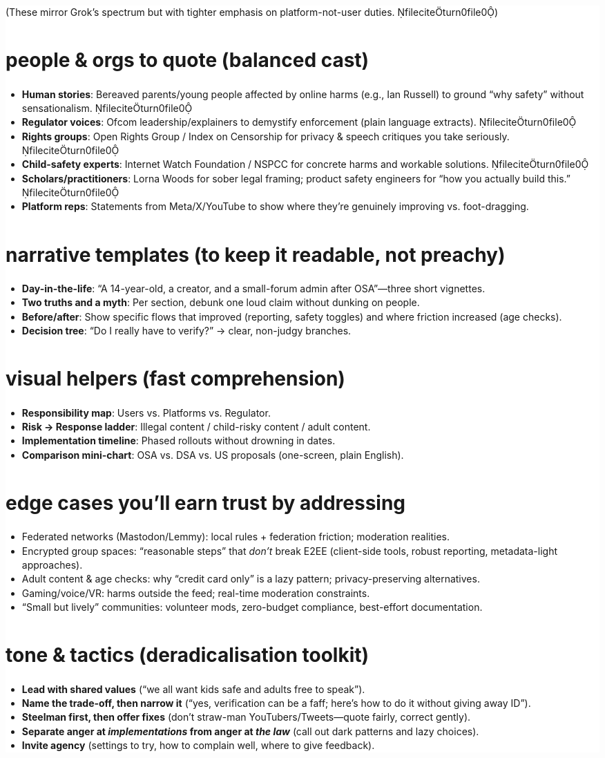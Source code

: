 (These mirror Grok’s spectrum but with tighter emphasis on platform-not-user duties. fileciteturn0file0)

# people & orgs to quote (balanced cast)

- **Human stories**: Bereaved parents/young people affected by online harms (e.g., Ian Russell) to ground “why safety” without sensationalism. fileciteturn0file0
- **Regulator voices**: Ofcom leadership/explainers to demystify enforcement (plain language extracts). fileciteturn0file0
- **Rights groups**: Open Rights Group / Index on Censorship for privacy & speech critiques you take seriously. fileciteturn0file0
- **Child-safety experts**: Internet Watch Foundation / NSPCC for concrete harms and workable solutions. fileciteturn0file0
- **Scholars/practitioners**: Lorna Woods for sober legal framing; product safety engineers for “how you actually build this.” fileciteturn0file0
- **Platform reps**: Statements from Meta/X/YouTube to show where they’re genuinely improving vs. foot-dragging.

# narrative templates (to keep it readable, not preachy)

- **Day-in-the-life**: “A 14-year-old, a creator, and a small-forum admin after OSA”—three short vignettes.
- **Two truths and a myth**: Per section, debunk one loud claim without dunking on people.
- **Before/after**: Show specific flows that improved (reporting, safety toggles) and where friction increased (age checks).
- **Decision tree**: “Do I really have to verify?” → clear, non-judgy branches.

# visual helpers (fast comprehension)

- **Responsibility map**: Users vs. Platforms vs. Regulator.
- **Risk → Response ladder**: Illegal content / child-risky content / adult content.
- **Implementation timeline**: Phased rollouts without drowning in dates.
- **Comparison mini-chart**: OSA vs. DSA vs. US proposals (one-screen, plain English).

# edge cases you’ll earn trust by addressing

- Federated networks (Mastodon/Lemmy): local rules + federation friction; moderation realities.
- Encrypted group spaces: “reasonable steps” that *don’t* break E2EE (client-side tools, robust reporting, metadata-light approaches).
- Adult content & age checks: why “credit card only” is a lazy pattern; privacy-preserving alternatives.
- Gaming/voice/VR: harms outside the feed; real-time moderation constraints.
- “Small but lively” communities: volunteer mods, zero-budget compliance, best-effort documentation.

# tone & tactics (deradicalisation toolkit)

- **Lead with shared values** (“we all want kids safe and adults free to speak”).
- **Name the trade-off, then narrow it** (“yes, verification can be a faff; here’s how to do it without giving away ID”).
- **Steelman first, then offer fixes** (don’t straw-man YouTubers/Tweets—quote fairly, correct gently).
- **Separate anger at *implementations* from anger at *the law*** (call out dark patterns and lazy choices).
- **Invite agency** (settings to try, how to complain well, where to give feedback).
